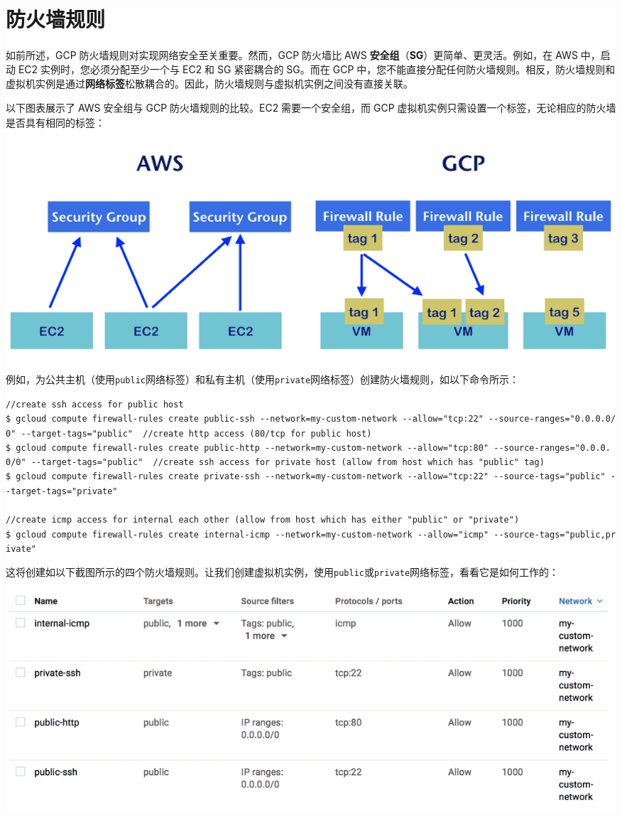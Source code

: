 # 防火墙规则

如前所述，GCP 防火墙规则对实现网络安全至关重要。然而，GCP 防火墙比 AWS **安全组**（**SG**）更简单、更灵活。例如，在 AWS 中，启动 EC2 实例时，您必须分配至少一个与 EC2 和 SG 紧密耦合的 SG。而在 GCP 中，您不能直接分配任何防火墙规则。相反，防火墙规则和虚拟机实例是通过**网络标签**松散耦合的。因此，防火墙规则与虚拟机实例之间没有直接关联。

以下图表展示了 AWS 安全组与 GCP 防火墙规则的比较。EC2 需要一个安全组，而 GCP 虚拟机实例只需设置一个标签，无论相应的防火墙是否具有相同的标签：

![](img/0a5b3849-c025-48c3-90df-8aebfbdb6ba5.png)

例如，为公共主机（使用`public`网络标签）和私有主机（使用`private`网络标签）创建防火墙规则，如以下命令所示：

```
//create ssh access for public host
$ gcloud compute firewall-rules create public-ssh --network=my-custom-network --allow="tcp:22" --source-ranges="0.0.0.0/0" --target-tags="public"  //create http access (80/tcp for public host)
$ gcloud compute firewall-rules create public-http --network=my-custom-network --allow="tcp:80" --source-ranges="0.0.0.0/0" --target-tags="public"  //create ssh access for private host (allow from host which has "public" tag)
$ gcloud compute firewall-rules create private-ssh --network=my-custom-network --allow="tcp:22" --source-tags="public" --target-tags="private"

//create icmp access for internal each other (allow from host which has either "public" or "private")
$ gcloud compute firewall-rules create internal-icmp --network=my-custom-network --allow="icmp" --source-tags="public,private"
```

这将创建如以下截图所示的四个防火墙规则。让我们创建虚拟机实例，使用`public`或`private`网络标签，看看它是如何工作的：

![](img/2fe8b575-2875-4f41-aebf-8fe951dacc08.png)
